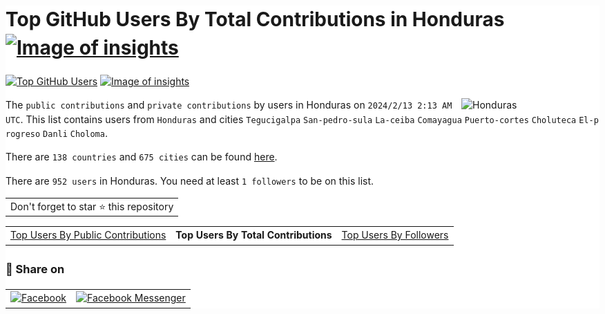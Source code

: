 # Top GitHub Users By Total Contributions in Honduras [<img alt="Image of insights" src="https://github.com/gayanvoice/insights/blob/master/graph/373383893/small/week.png" height="24">](https://github.com/gayanvoice/insights/blob/master/readme/373383893/week.md)
[![Top GitHub Users](https://github.com/gayanvoice/top-github-users/actions/workflows/action.yml/badge.svg)](https://github.com/gayanvoice/top-github-users/actions/workflows/action.yml) [![Image of insights](https://github.com/gayanvoice/insights/blob/master/svg/373383893/badge.svg)](https://github.com/gayanvoice/insights/blob/master/readme/373383893/week.md)

<a href="https://gayanvoice.github.io/top-github-users/index.html">
	<img align="right" width="200" src="https://upload.wikimedia.org/wikipedia/commons/8/82/Flag_of_Honduras.svg" alt="Honduras">
</a>

The `public contributions` and `private contributions` by users in Honduras on `2024/2/13 2:13 AM UTC`. This list contains users from `Honduras` and cities `Tegucigalpa` `San-pedro-sula` `La-ceiba` `Comayagua` `Puerto-cortes` `Choluteca` `El-progreso` `Danli` `Choloma`.

There are `138 countries` and `675 cities` can be found [here](https://github.com/isyuricunha/top-github-users).

There are `952 users`  in Honduras. You need at least `1 followers` to be on this list.

<table>
	<tr>
		<td>
			Don't forget to star ⭐ this repository
		</td>
	</tr>
</table>

<table>
	<tr>
		<td>
			<a href="https://github.com/isyuricunha/top-github-users/blob/main/markdown/public_contributions/honduras.md">Top Users By Public Contributions</a>
		</td>
		<td>
			<strong>Top Users By Total Contributions</strong>
		</td>
		<td>
			<a href="https://github.com/isyuricunha/top-github-users/blob/main/markdown/followers/honduras.md">Top Users By Followers</a>
		</td>
	</tr>
</table>

### 🚀 Share on

<table>
	<tr>
		<td>
			<a href="https://web.facebook.com/sharer.php?t=Top%20GitHub%20Users%20By%20Total%20Contributions%20in%20Honduras&u=https://github.com/isyuricunha/top-github-users/blob/main/markdown/total_contributions/honduras.md&_rdc=1&_rdr">
				<img src="https://github.com/gayanvoice/github-active-users-monitor/raw/master/public/images/icons/facebook.svg" height="48" width="48" alt="Facebook"/>
			</a>
		</td>
		<td>
			<a href="https://www.facebook.com/dialog/send?link=https://github.com/isyuricunha/top-github-users/blob/main/markdown/total_contributions/honduras.md&app_id=291494419107518&redirect_uri=https://github.com/isyuricunha/top-github-users/blob/main/markdown/total_contributions/honduras.md">
				<img src="https://github.com/gayanvoice/github-active-users-monitor/raw/master/public/images/icons/facebook_messenger.svg" height="48" width="48" alt="Facebook Messenger"/>